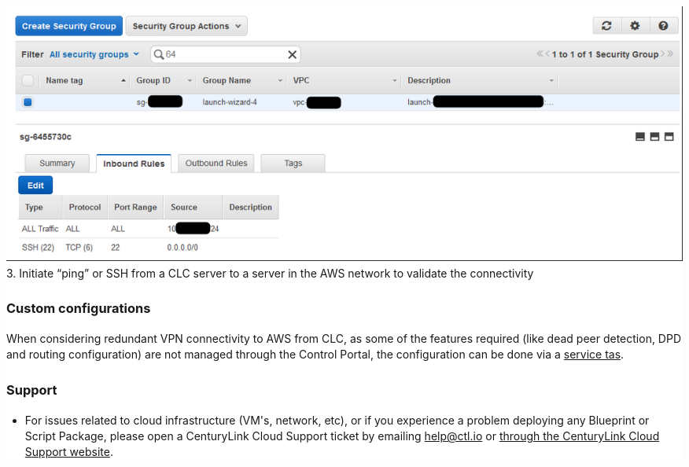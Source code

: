    ![aws-securitygroup](../images/awsvpn/aws-securitygroup.png)  
3. Initiate “ping” or SSH from a CLC server to a server in the AWS network to validate the connectivity

### Custom configurations
When considering redundant VPN connectivity to AWS from CLC, as some of the features required (like dead peer detection, DPD and routing configuration) are not managed through the Control Portal, the configuration can be done via a [service tas](//www.ctl.io/service-tasks/#vpn-tunnels-deployment).  

### Support

* For issues related to cloud infrastructure (VM's, network, etc), or if you experience a problem deploying any Blueprint or Script Package, please open a CenturyLink Cloud Support ticket by emailing [help@ctl.io](mailto:help@ctl.io) or [through the CenturyLink Cloud Support website](//t3n.zendesk.com/tickets/new).
